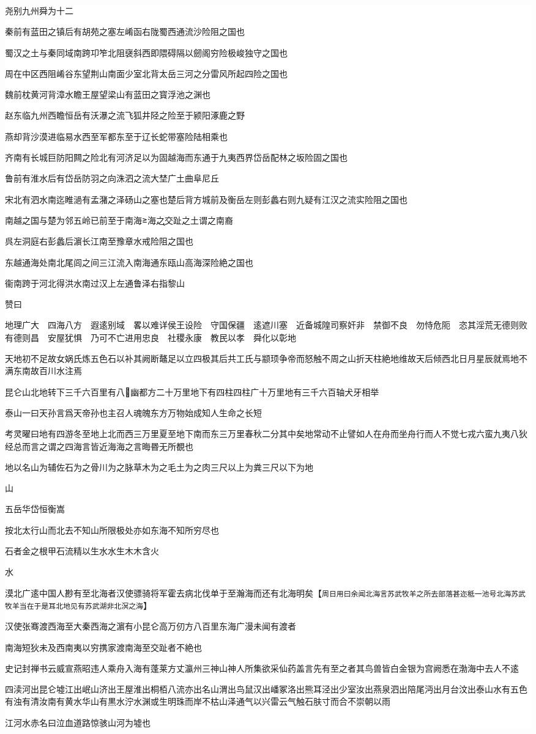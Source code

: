 尧别九州舜为十二  

秦前有蓝田之镇后有胡苑之塞左崤函右陇蜀西通流沙险阻之国也  

蜀汉之土与秦同域南跨卭笮北阻襃斜西即隈碍隔以劒阁穷险极峻独守之国也  

周在中区西阻崤谷东望荆山南面少室北背太岳三河之分雷风所起四险之国也  

魏前枕黄河背漳水瞻王屋望梁山有蓝田之寳浮池之渊也  

赵东临九州西瞻恒岳有沃瀑之流飞狐井陉之险至于颍阳涿鹿之野  

燕却背沙漠进临易水西至军都东至于辽长蛇带塞险陆相乘也  

齐南有长城巨防阳闗之险北有河济足以为固越海而东通于九夷西界岱岳配林之坂险固之国也  

鲁前有淮水后有岱岳防羽之向洙泗之流大埜广土曲阜尼丘  

宋北有泗水南迄睢濄有孟潴之泽砀山之塞也楚后背方城前及衡岳左则彭蠡右则九疑有江汉之流实险阻之国也  

南越之国与楚为邻五岭已前至于南海海之交趾之土谓之南裔  

呉左洞庭右彭蠡后濵长江南至豫章水戒险阻之国也  

东越通海处南北尾闾之间三江流入南海通东瓯山高海深险絶之国也  

衞南跨于河北得洪水南过汉上左通鲁泽右指黎山  

赞曰  

地理广大　四海八方　遐逺别域　畧以难详侯王设险　守国保疆　逺遮川塞　近备城隍司察奸非　禁御不良　勿恃危阨　恣其淫荒无德则败　有德则昌　安屋犹惧　乃可不亡进用忠良　社稷永康　教民以孝　舜化以彰地  

天地初不足故女娲氏炼五色石以补其阙断鼇足以立四极其后共工氏与颛顼争帝而怒触不周之山折天柱絶地维故天后倾西北日月星辰就焉地不满东南故百川水注焉  

昆仑山北地转下三千六百里有八幽都方二十万里地下有四柱四柱广十万里地有三千六百轴犬牙相举  

泰山一曰天孙言爲天帝孙也主召人魂魄东方万物始成知人生命之长短  

考灵曜曰地有四游冬至地上北而西三万里夏至地下南而东三万里春秋二分其中矣地常动不止譬如人在舟而坐舟行而人不觉七戎六蛮九夷八狄经总而言之谓之四海言皆近海海之言晦昬无所覩也  

地以名山为辅佐石为之骨川为之脉草木为之毛土为之肉三尺以上为粪三尺以下为地  

山  

五岳华岱恒衡嵩  

按北太行山而北去不知山所限极处亦如东海不知所穷尽也  

石者金之根甲石流精以生水水生木木含火  

水  

漠北广逺中国人尠有至北海者汉使骠骑将军霍去病北伐单于至瀚海而还有北海明矣【`周日用曰余闻北海言苏武牧羊之所去部落甚迩秪一池号北海苏武牧羊当在于是耳北地见有苏武湖非北溟之海`】  

汉使张骞渡西海至大秦西海之濵有小昆仑高万仞方八百里东海广漫未闻有渡者  

南海短狄未及西南夷以穷携家渡南海至交趾者不絶也  

史记封禅书云威宣燕昭违人乘舟入海有蓬莱方丈瀛州三神山神人所集欲采仙药盖言先有至之者其鸟兽皆白金银为宫阙悉在渤海中去人不逺  

四渎河出昆仑墟江出岷山济出王屋淮出桐栢八流亦出名山渭出鸟鼠汉出嶓冢洛出熊耳泾出少室汝出燕泉泗出陪尾沔出月台汶出泰山水有五色有浊有清汝南有黄水华山有黒水泞水渊或生明珠而岸不枯山泽通气以兴雷云气触石肤寸而合不崇朝以雨  

江河水赤名曰泣血道路惊骇山河为墟也  
